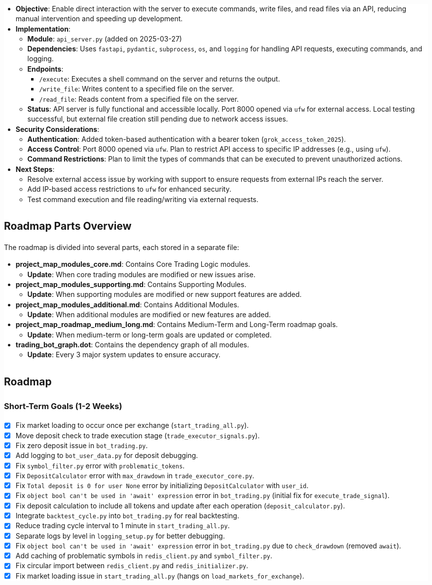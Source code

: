 - **Objective**: Enable direct interaction with the server to execute commands, write files, and read files via an API, reducing manual intervention and speeding up development.
- **Implementation**:
  - **Module**: `api_server.py` (added on 2025-03-27)
  - **Dependencies**: Uses `fastapi`, `pydantic`, `subprocess`, `os`, and `logging` for handling API requests, executing commands, and logging.
  - **Endpoints**:
    - `/execute`: Executes a shell command on the server and returns the output.
    - `/write_file`: Writes content to a specified file on the server.
    - `/read_file`: Reads content from a specified file on the server.
  - **Status**: API server is fully functional and accessible locally. Port 8000 opened via `ufw` for external access. Local testing successful, but external file creation still pending due to network access issues.
- **Security Considerations**:
  - **Authentication**: Added token-based authentication with a bearer token (`grok_access_token_2025`).
  - **Access Control**: Port 8000 opened via `ufw`. Plan to restrict API access to specific IP addresses (e.g., using `ufw`).
  - **Command Restrictions**: Plan to limit the types of commands that can be executed to prevent unauthorized actions.
- **Next Steps**:
  - Resolve external access issue by working with support to ensure requests from external IPs reach the server.
  - Add IP-based access restrictions to `ufw` for enhanced security.
  - Test command execution and file reading/writing via external requests.

## Roadmap Parts Overview
The roadmap is divided into several parts, each stored in a separate file:
- **project_map_modules_core.md**: Contains Core Trading Logic modules.
  - **Update**: When core trading modules are modified or new issues arise.
- **project_map_modules_supporting.md**: Contains Supporting Modules.
  - **Update**: When supporting modules are modified or new support features are added.
- **project_map_modules_additional.md**: Contains Additional Modules.
  - **Update**: When additional modules are modified or new features are added.
- **project_map_roadmap_medium_long.md**: Contains Medium-Term and Long-Term roadmap goals.
  - **Update**: When medium-term or long-term goals are updated or completed.
- **trading_bot_graph.dot**: Contains the dependency graph of all modules.
  - **Update**: Every 3 major system updates to ensure accuracy.

## Roadmap

### Short-Term Goals (1-2 Weeks)
- [x] Fix market loading to occur once per exchange (`start_trading_all.py`).
- [x] Move deposit check to trade execution stage (`trade_executor_signals.py`).
- [x] Fix zero deposit issue in `bot_trading.py`.
- [x] Add logging to `bot_user_data.py` for deposit debugging.
- [x] Fix `symbol_filter.py` error with `problematic_tokens`.
- [x] Fix `DepositCalculator` error with `max_drawdown` in `trade_executor_core.py`.
- [x] Fix `Total deposit is 0 for user None` error by initializing `DepositCalculator` with `user_id`.
- [x] Fix `object bool can't be used in 'await' expression` error in `bot_trading.py` (initial fix for `execute_trade_signal`).
- [x] Fix deposit calculation to include all tokens and update after each operation (`deposit_calculator.py`).
- [x] Integrate `backtest_cycle.py` into `bot_trading.py` for real backtesting.
- [x] Reduce trading cycle interval to 1 minute in `start_trading_all.py`.
- [x] Separate logs by level in `logging_setup.py` for better debugging.
- [x] Fix `object bool can't be used in 'await' expression` error in `bot_trading.py` due to `check_drawdown` (removed `await`).
- [x] Add caching of problematic symbols in `redis_client.py` and `symbol_filter.py`.
- [x] Fix circular import between `redis_client.py` and `redis_initializer.py`.
- [x] Fix market loading issue in `start_trading_all.py` (hangs on `load_markets_for_exchange`).